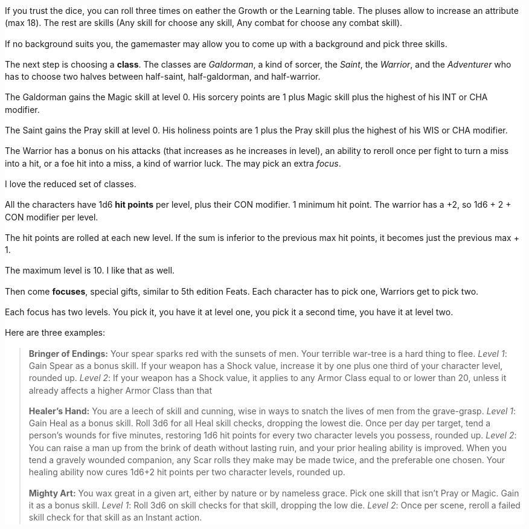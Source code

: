 If you trust the dice, you can roll three times on eather the Growth or the Learning table. The pluses allow to increase an attribute (max 18). The rest are skills (Any skill for choose any skill, Any combat for choose any combat skill).

If no background suits you, the gamemaster may allow you to come up with a background and pick three skills.

The next step is choosing a **class**. The classes are *Galdorman*, a kind of sorcer, the *Saint*, the *Warrior*, and the *Adventurer* who has to choose two halves between half-saint, half-galdorman, and half-warrior.

The Galdorman gains the Magic skill at level 0. His sorcery points are 1 plus Magic skill plus the highest of his INT or CHA modifier.

The Saint gains the Pray skill at level 0. His holiness points are 1 plus the Pray skill plus the highest of his WIS or CHA modifier.

The Warrior has a bonus on his attacks (that increases as he increases in level), an ability to reroll once per fight to turn a miss into a hit, or a foe hit into a miss, a kind of warrior luck. The may pick an extra _focus_.

I love the reduced set of classes.

All the characters have 1d6 **hit points** per level, plus their CON modifier. 1 minimum hit point. The warrior has a +2, so 1d6 + 2 + CON modifier per level.

The hit points are rolled at each new level. If the sum is inferior to the previous max hit points, it becomes just the previous max + 1.

The maximum level is 10. I like that as well.

Then come **focuses**, special gifts, similar to 5th edition Feats. Each character has to pick one, Warriors get to pick two.

Each focus has two levels. You pick it, you have it at level one, you pick it a second time, you have it at level two.

Here are three examples:

> **Bringer of Endings:** Your spear sparks red with the sunsets of men. Your
terrible war-tree is a hard thing to flee. _Level 1_: Gain Spear as a bonus skill. If your weapon has a Shock value, increase it by one plus one third of your character level, rounded up. _Level 2_: If your weapon has a Shock value, it applies to any Armor Class equal to or lower than 20, unless it already affects a higher Armor Class than that
>
> **Healer’s Hand:** You are a leech of skill and cunning, wise in ways to snatch the lives of men from the grave-grasp. _Level 1_: Gain Heal as a bonus skill.  Roll 3d6 for all Heal skill checks, dropping the lowest die. Once per day per target, tend a person’s wounds for five minutes, restoring 1d6 hit points for every two character levels you possess, rounded up. _Level 2_: You can raise a man up from the brink of death without lasting ruin, and your prior healing ability is improved. When you tend a gravely wounded companion, any Scar rolls they make may be made twice, and the preferable one chosen. Your healing ability now cures 1d6+2 hit points per two character levels, rounded up.
>
> **Mighty Art:** You wax great in a given art, either by nature or by nameless grace. Pick one skill that isn’t Pray or Magic. Gain it as a bonus skill. _Level 1_: Roll 3d6 on skill checks for that skill, dropping the low die. _Level 2_: Once per scene, reroll a failed skill check for that skill as an Instant action.
